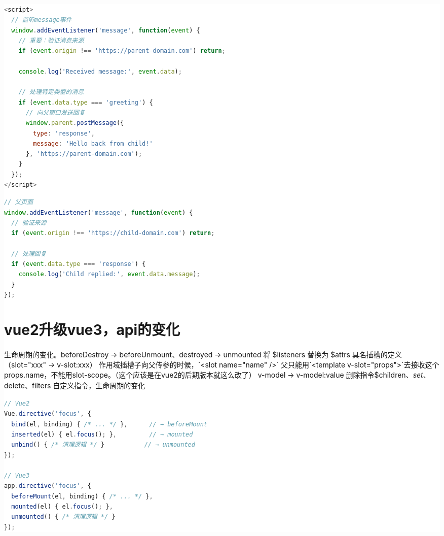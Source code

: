 ```js 子页面接收
<script>
  // 监听message事件
  window.addEventListener('message', function(event) {
    // 重要：验证消息来源
    if (event.origin !== 'https://parent-domain.com') return;
    
    console.log('Received message:', event.data);
    
    // 处理特定类型的消息
    if (event.data.type === 'greeting') {
      // 向父窗口发送回复
      window.parent.postMessage({
        type: 'response',
        message: 'Hello back from child!'
      }, 'https://parent-domain.com');
    }
  });
</script>
```

```js 父页面接收iframe回复
// 父页面
window.addEventListener('message', function(event) {
  // 验证来源
  if (event.origin !== 'https://child-domain.com') return;
  
  // 处理回复
  if (event.data.type === 'response') {
    console.log('Child replied:', event.data.message);
  }
});
```

# vue2升级vue3，api的变化
生命周期的变化。beforeDestroy → beforeUnmount、destroyed → unmounted
将 $listeners 替换为 $attrs
具名插槽的定义（slot="xxx" → v-slot:xxx）
作用域插槽子向父传参的时候，`<slot name="name" />`  父只能用`<template v-slot="props">`去接收这个props.name，不能用slot-scope。（这个应该是在vue2的后期版本就这么改了）
v-model → v-model:value
删除指令$children、$set、$delete、filters
自定义指令，生命周期的变化
```js
// Vue2
Vue.directive('focus', {
  bind(el, binding) { /* ... */ },      // → beforeMount
  inserted(el) { el.focus(); },         // → mounted
  unbind() { /* 清理逻辑 */ }           // → unmounted
});

// Vue3
app.directive('focus', {
  beforeMount(el, binding) { /* ... */ },
  mounted(el) { el.focus(); },
  unmounted() { /* 清理逻辑 */ }
});
```
